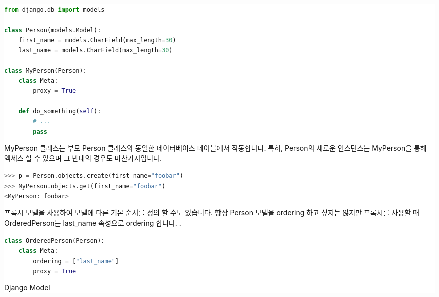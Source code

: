 ```python
from django.db import models

class Person(models.Model):
    first_name = models.CharField(max_length=30)
    last_name = models.CharField(max_length=30)

class MyPerson(Person):
    class Meta:
        proxy = True

    def do_something(self):
        # ...
        pass
```

MyPerson 클래스는 부모 Person 클래스와 동일한 데이터베이스 테이블에서 작동합니다. 특히, Person의 새로운 인스턴스는 MyPerson을 통해 액세스 할 수 있으며 그 반대의 경우도 마찬가지입니다.
```python
>>> p = Person.objects.create(first_name="foobar")
>>> MyPerson.objects.get(first_name="foobar")
<MyPerson: foobar>
```
프록시 모델을 사용하여 모델에 다른 기본 순서를 정의 할 수도 있습니다. 항상 Person 모델을 ordering 하고 싶지는 않지만 프록시를 사용할 때 OrderedPerson는 last_name 속성으로 ordering 합니다. .
```python
class OrderedPerson(Person):
    class Meta:
        ordering = ["last_name"]
        proxy = True
```


[Django Model](https://docs.djangoproject.com/en/3.0/topics/db/models/)
